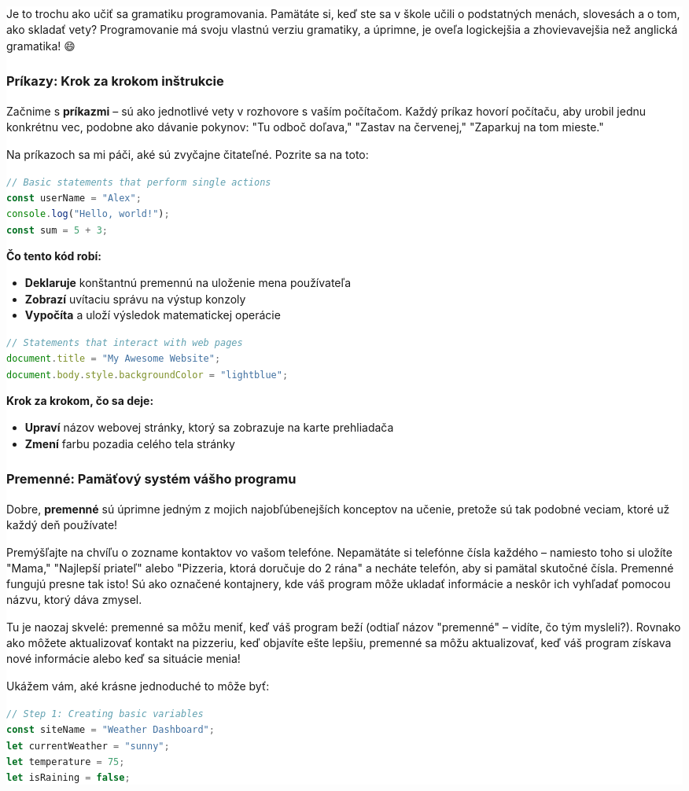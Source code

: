 Je to trochu ako učiť sa gramatiku programovania. Pamätáte si, keď ste sa v škole učili o podstatných menách, slovesách a o tom, ako skladať vety? Programovanie má svoju vlastnú verziu gramatiky, a úprimne, je oveľa logickejšia a zhovievavejšia než anglická gramatika! 😄

### Príkazy: Krok za krokom inštrukcie

Začnime s **príkazmi** – sú ako jednotlivé vety v rozhovore s vaším počítačom. Každý príkaz hovorí počítaču, aby urobil jednu konkrétnu vec, podobne ako dávanie pokynov: "Tu odboč doľava," "Zastav na červenej," "Zaparkuj na tom mieste."

Na príkazoch sa mi páči, aké sú zvyčajne čitateľné. Pozrite sa na toto:

```javascript
// Basic statements that perform single actions
const userName = "Alex";                    
console.log("Hello, world!");              
const sum = 5 + 3;                         
```

**Čo tento kód robí:**
- **Deklaruje** konštantnú premennú na uloženie mena používateľa
- **Zobrazí** uvítaciu správu na výstup konzoly
- **Vypočíta** a uloží výsledok matematickej operácie

```javascript
// Statements that interact with web pages
document.title = "My Awesome Website";      
document.body.style.backgroundColor = "lightblue";
```

**Krok za krokom, čo sa deje:**
- **Upraví** názov webovej stránky, ktorý sa zobrazuje na karte prehliadača
- **Zmení** farbu pozadia celého tela stránky

### Premenné: Pamäťový systém vášho programu

Dobre, **premenné** sú úprimne jedným z mojich najobľúbenejších konceptov na učenie, pretože sú tak podobné veciam, ktoré už každý deň používate!

Premýšľajte na chvíľu o zozname kontaktov vo vašom telefóne. Nepamätáte si telefónne čísla každého – namiesto toho si uložíte "Mama," "Najlepší priateľ" alebo "Pizzeria, ktorá doručuje do 2 rána" a necháte telefón, aby si pamätal skutočné čísla. Premenné fungujú presne tak isto! Sú ako označené kontajnery, kde váš program môže ukladať informácie a neskôr ich vyhľadať pomocou názvu, ktorý dáva zmysel.

Tu je naozaj skvelé: premenné sa môžu meniť, keď váš program beží (odtiaľ názov "premenné" – vidíte, čo tým mysleli?). Rovnako ako môžete aktualizovať kontakt na pizzeriu, keď objavíte ešte lepšiu, premenné sa môžu aktualizovať, keď váš program získava nové informácie alebo keď sa situácie menia!

Ukážem vám, aké krásne jednoduché to môže byť:

```javascript
// Step 1: Creating basic variables
const siteName = "Weather Dashboard";        
let currentWeather = "sunny";               
let temperature = 75;                       
let isRaining = false;                      
```
